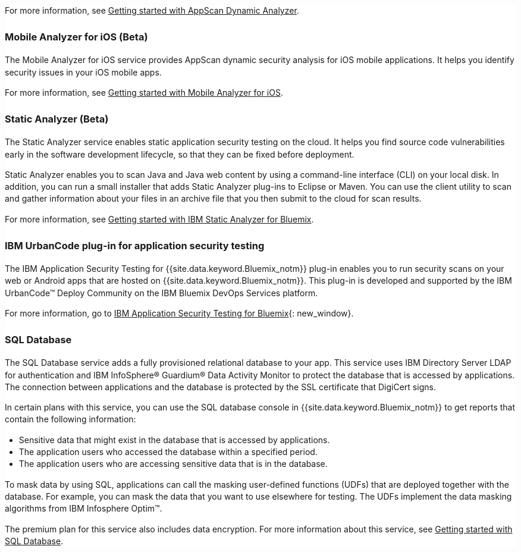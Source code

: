 For more information, see [Getting started with AppScan Dynamic Analyzer](../services/AppScanDynamicAnalyzer/index.html).

### Mobile Analyzer for iOS (Beta)

The Mobile Analyzer for iOS service provides AppScan dynamic security analysis for iOS mobile applications. It helps you identify security issues in your iOS mobile apps.

For more information, see [Getting started with Mobile Analyzer for iOS](../services/AppScanIOS/index.html).

### Static Analyzer (Beta)

The Static Analyzer service enables static application security testing on the cloud. It helps you find source code vulnerabilities early in the software development lifecycle, so that they can be fixed before deployment.

Static Analyzer enables you to scan Java and Java web content by using a command-line interface (CLI) on your local disk. In addition, you can run a small installer that adds Static Analyzer plug-ins to Eclipse or Maven. You can use the client utility to scan and gather information about your files in an archive file that you then submit to the cloud for scan results.

For more information, see [Getting started with IBM Static Analyzer for Bluemix](../services/StaticAnalyzer/index.html).

### IBM UrbanCode plug-in for application security testing

The IBM Application Security Testing for {{site.data.keyword.Bluemix_notm}} plug-in enables you to run security scans on your web or Android apps that are hosted on {{site.data.keyword.Bluemix_notm}}. This plug-in is developed and supported by the IBM UrbanCode™ Deploy Community on the IBM Bluemix DevOps Services platform.

For more information, go to [IBM Application Security Testing for Bluemix](https://developer.ibm.com/urbancode/plugindoc/ibmucd/ibm-application-security-testing-bluemix/1-0/){: new_window}.

### SQL Database

The SQL Database service adds a fully provisioned relational database to your app. This service uses IBM Directory Server LDAP for authentication and IBM InfoSphere® Guardium® Data Activity Monitor to protect the database that is accessed by applications. The connection between applications and the database is protected by the SSL certificate that DigiCert signs.

In certain plans with this service, you can use the SQL database console in {{site.data.keyword.Bluemix_notm}} to get reports that contain the following information:

 * Sensitive data that might exist in the database that is accessed by applications.
 * The application users who accessed the database within a specified period.
 * The application users who are accessing sensitive data that is in the database.

To mask data by using SQL, applications can call the masking user-defined functions (UDFs) that are deployed together with the database. For example, you can mask the data that you want to use elsewhere for testing. The UDFs implement the data masking algorithms from IBM Infosphere Optim™.

The premium plan for this service also includes data encryption. For more information about this service, see [Getting started with SQL Database](../services/SQLDB/index.html).
